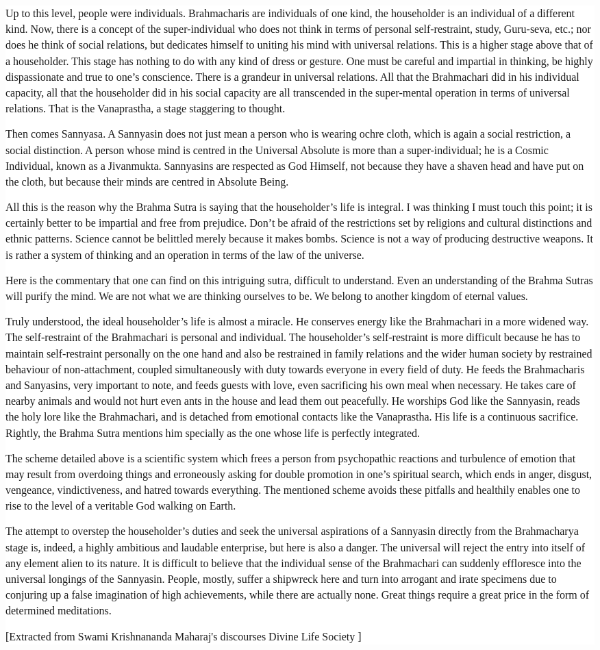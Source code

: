 <p><span style="font-size: 12pt; font-family: book antiqua,palatino;">Up to this level, people were individuals. Brahmacharis are individuals of one kind, the householder is an individual of a different kind. Now, there is a concept of the super-individual who does not think in terms of personal self-restraint, study, Guru-seva, etc.; nor does he think of social relations, but dedicates himself to uniting his mind with universal relations. This is a higher stage above that of a householder. This stage has nothing to do with any kind of dress or gesture. One must be careful and impartial in thinking, be highly dispassionate and true to one’s conscience. There is a grandeur in universal relations. All that the Brahmachari did in his individual capacity, all that the householder did in his social capacity are all transcended in the super-mental operation in terms of universal relations. That is the Vanaprastha, a stage staggering to thought.&nbsp; </span></p>
<p><span style="font-size: 12pt; font-family: book antiqua,palatino;">Then comes Sannyasa. A Sannyasin does not just mean a person who is wearing ochre cloth, which is again a social restriction, a social distinction. A person whose mind is centred in the Universal Absolute is more than a super-individual; he is a Cosmic Individual, known as a Jivanmukta. Sannyasins are respected as God Himself, not because they have a shaven head and have put on the cloth, but because their minds are centred in Absolute Being.&nbsp; </span></p>
<p><span style="font-size: 12pt; font-family: book antiqua,palatino;">All this is the reason why the Brahma Sutra is saying that the householder’s life is integral. I was thinking I must touch this point; it is certainly better to be impartial and free from prejudice. Don’t be afraid of the restrictions set by religions and cultural distinctions and ethnic patterns. Science cannot be belittled merely because it makes bombs. Science is not a way of producing destructive weapons. It is rather a system of thinking and an operation in terms of the law of the universe.&nbsp; </span></p>
<p><span style="font-size: 12pt; font-family: book antiqua,palatino;">Here is the commentary that one can find on this intriguing sutra, difficult to understand. Even an understanding of the Brahma Sutras will purify the mind. We are not what we are thinking ourselves to be. We belong to another kingdom of eternal values.&nbsp; </span></p>
<p><span style="font-size: 12pt; font-family: book antiqua,palatino;">Truly understood, the ideal householder’s life is almost a miracle. He conserves energy like the Brahmachari in a more widened way. The self-restraint of the Brahmachari is personal and individual. The householder’s self-restraint is more difficult because he has to maintain self-restraint personally on the one hand and also be restrained in family relations and the wider human society by restrained behaviour of non-attachment, coupled simultaneously with duty towards everyone in every field of duty. He feeds the Brahmacharis and Sanyasins, very important to note, and feeds guests with love, even sacrificing his own meal when necessary. He takes care of nearby animals and would not hurt even ants in the house and lead them out peacefully. He worships God like the Sannyasin, reads the holy lore like the Brahmachari, and is detached from emotional contacts like the Vanaprastha. His life is a continuous sacrifice. Rightly, the Brahma Sutra mentions him specially as the one whose life is perfectly integrated.</span></p>
<p><span style="font-size: 12pt; font-family: book antiqua,palatino;">The scheme detailed above is a scientific system which frees a person from psychopathic reactions and turbulence of emotion that may result from overdoing things and erroneously asking for double promotion in one’s spiritual search, which ends in anger, disgust, vengeance, vindictiveness, and hatred towards everything. The mentioned scheme avoids these pitfalls and healthily enables one to rise to the level of a veritable God walking on Earth.&nbsp; </span></p>
<p><span style="font-size: 12pt; font-family: book antiqua,palatino;"> The attempt to overstep the householder’s duties and seek the universal aspirations of a Sannyasin directly from the Brahmacharya stage is, indeed, a highly ambitious and laudable enterprise, but here is also a danger. The universal will reject the entry into itself of any element alien to its nature. It is difficult to believe that the individual sense of the Brahmachari can suddenly effloresce into the universal longings of the Sannyasin. People, mostly, suffer a shipwreck here and turn into arrogant and irate specimens due to conjuring up a false imagination of high achievements, while there are actually none. Great things require a great price in the form of determined meditations.</span></p>
</div>
</div>
</div>
</div>
</div>
</div>
</div>
<span style="font-size: 12pt; font-family: verdana,geneva;">[Extracted from Swami Krishnananda Maharaj's discourses Divine Life Society ]</span></div>
</div>
</div>
</div>